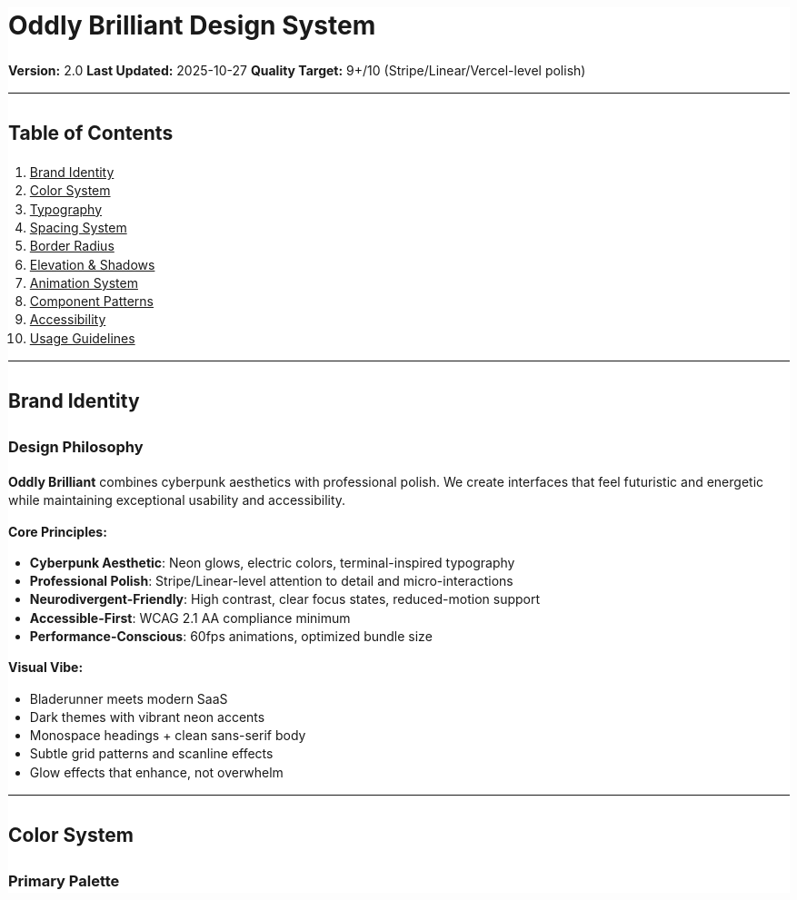 # Oddly Brilliant Design System

**Version:** 2.0
**Last Updated:** 2025-10-27
**Quality Target:** 9+/10 (Stripe/Linear/Vercel-level polish)

---

## Table of Contents

1. [Brand Identity](#brand-identity)
2. [Color System](#color-system)
3. [Typography](#typography)
4. [Spacing System](#spacing-system)
5. [Border Radius](#border-radius)
6. [Elevation & Shadows](#elevation--shadows)
7. [Animation System](#animation-system)
8. [Component Patterns](#component-patterns)
9. [Accessibility](#accessibility)
10. [Usage Guidelines](#usage-guidelines)

---

## Brand Identity

### Design Philosophy

**Oddly Brilliant** combines cyberpunk aesthetics with professional polish. We create interfaces that feel futuristic and energetic while maintaining exceptional usability and accessibility.

**Core Principles:**
- **Cyberpunk Aesthetic**: Neon glows, electric colors, terminal-inspired typography
- **Professional Polish**: Stripe/Linear-level attention to detail and micro-interactions
- **Neurodivergent-Friendly**: High contrast, clear focus states, reduced-motion support
- **Accessible-First**: WCAG 2.1 AA compliance minimum
- **Performance-Conscious**: 60fps animations, optimized bundle size

**Visual Vibe:**
- Bladerunner meets modern SaaS
- Dark themes with vibrant neon accents
- Monospace headings + clean sans-serif body
- Subtle grid patterns and scanline effects
- Glow effects that enhance, not overwhelm

---

## Color System

### Primary Palette
